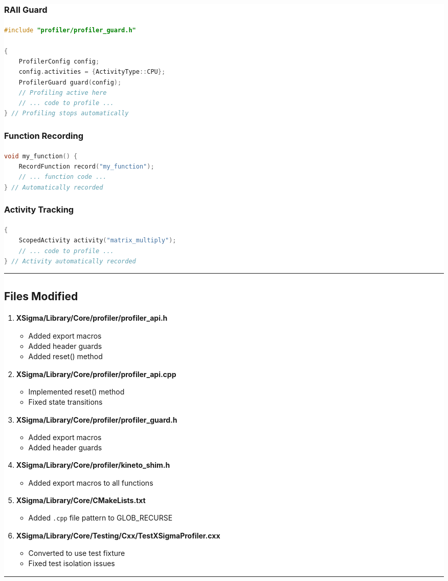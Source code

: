 ### RAII Guard
```cpp
#include "profiler/profiler_guard.h"

{
    ProfilerConfig config;
    config.activities = {ActivityType::CPU};
    ProfilerGuard guard(config);
    // Profiling active here
    // ... code to profile ...
} // Profiling stops automatically
```

### Function Recording
```cpp
void my_function() {
    RecordFunction record("my_function");
    // ... function code ...
} // Automatically recorded
```

### Activity Tracking
```cpp
{
    ScopedActivity activity("matrix_multiply");
    // ... code to profile ...
} // Activity automatically recorded
```

---

## Files Modified

1. **XSigma/Library/Core/profiler/profiler_api.h**
   - Added export macros
   - Added header guards
   - Added reset() method

2. **XSigma/Library/Core/profiler/profiler_api.cpp**
   - Implemented reset() method
   - Fixed state transitions

3. **XSigma/Library/Core/profiler/profiler_guard.h**
   - Added export macros
   - Added header guards

4. **XSigma/Library/Core/profiler/kineto_shim.h**
   - Added export macros to all functions

5. **XSigma/Library/Core/CMakeLists.txt**
   - Added `.cpp` file pattern to GLOB_RECURSE

6. **XSigma/Library/Core/Testing/Cxx/TestXSigmaProfiler.cxx**
   - Converted to use test fixture
   - Fixed test isolation issues

---